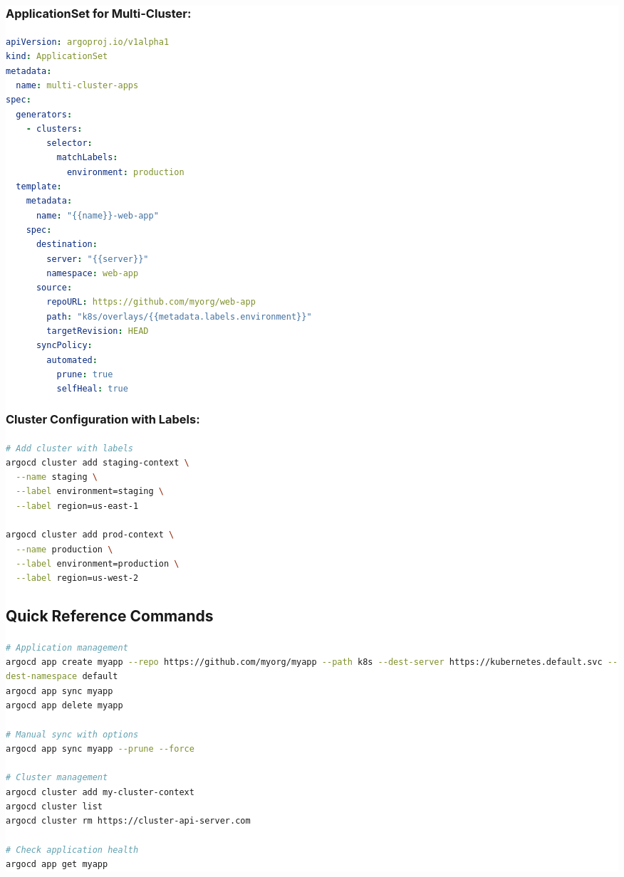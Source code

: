 ### ApplicationSet for Multi-Cluster:

```yaml
apiVersion: argoproj.io/v1alpha1
kind: ApplicationSet
metadata:
  name: multi-cluster-apps
spec:
  generators:
    - clusters:
        selector:
          matchLabels:
            environment: production
  template:
    metadata:
      name: "{{name}}-web-app"
    spec:
      destination:
        server: "{{server}}"
        namespace: web-app
      source:
        repoURL: https://github.com/myorg/web-app
        path: "k8s/overlays/{{metadata.labels.environment}}"
        targetRevision: HEAD
      syncPolicy:
        automated:
          prune: true
          selfHeal: true
```

### Cluster Configuration with Labels:

```bash
# Add cluster with labels
argocd cluster add staging-context \
  --name staging \
  --label environment=staging \
  --label region=us-east-1

argocd cluster add prod-context \
  --name production \
  --label environment=production \
  --label region=us-west-2
```

## Quick Reference Commands

```bash
# Application management
argocd app create myapp --repo https://github.com/myorg/myapp --path k8s --dest-server https://kubernetes.default.svc --dest-namespace default
argocd app sync myapp
argocd app delete myapp

# Manual sync with options
argocd app sync myapp --prune --force

# Cluster management
argocd cluster add my-cluster-context
argocd cluster list
argocd cluster rm https://cluster-api-server.com

# Check application health
argocd app get myapp
```